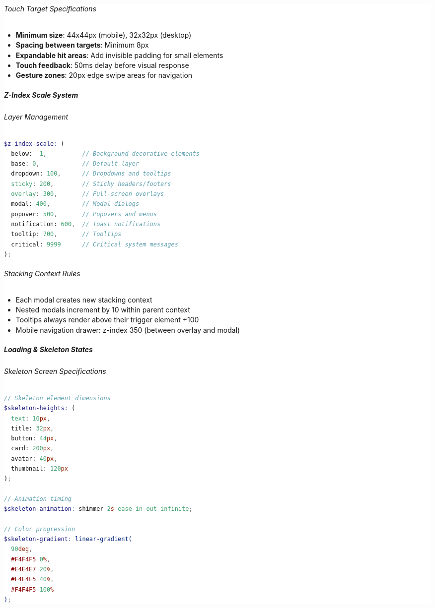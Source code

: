 ###### Touch Target Specifications
- **Minimum size**: 44x44px (mobile), 32x32px (desktop)
- **Spacing between targets**: Minimum 8px
- **Expandable hit areas**: Add invisible padding for small elements
- **Touch feedback**: 50ms delay before visual response
- **Gesture zones**: 20px edge swipe areas for navigation

##### Z-Index Scale System

###### Layer Management
```scss
$z-index-scale: (
  below: -1,          // Background decorative elements
  base: 0,            // Default layer
  dropdown: 100,      // Dropdowns and tooltips
  sticky: 200,        // Sticky headers/footers
  overlay: 300,       // Full-screen overlays
  modal: 400,         // Modal dialogs
  popover: 500,       // Popovers and menus
  notification: 600,  // Toast notifications
  tooltip: 700,       // Tooltips
  critical: 9999      // Critical system messages
);
```

###### Stacking Context Rules
- Each modal creates new stacking context
- Nested modals increment by 10 within parent context
- Tooltips always render above their trigger element +100
- Mobile navigation drawer: z-index 350 (between overlay and modal)

##### Loading & Skeleton States

###### Skeleton Screen Specifications
```scss
// Skeleton element dimensions
$skeleton-heights: (
  text: 16px,
  title: 32px,
  button: 44px,
  card: 200px,
  avatar: 40px,
  thumbnail: 120px
);

// Animation timing
$skeleton-animation: shimmer 2s ease-in-out infinite;

// Color progression
$skeleton-gradient: linear-gradient(
  90deg,
  #F4F4F5 0%,
  #E4E4E7 20%,
  #F4F4F5 40%,
  #F4F4F5 100%
);
```

